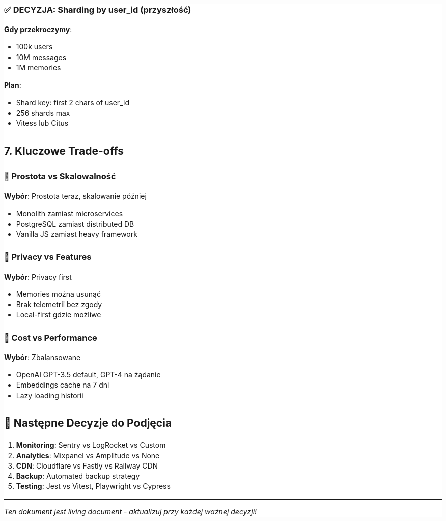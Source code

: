 ### ✅ DECYZJA: Sharding by user_id (przyszłość)
**Gdy przekroczymy**:
- 100k users
- 10M messages
- 1M memories

**Plan**:
- Shard key: first 2 chars of user_id
- 256 shards max
- Vitess lub Citus

## 7. Kluczowe Trade-offs

### 🤝 Prostota vs Skalowalność
**Wybór**: Prostota teraz, skalowanie później
- Monolith zamiast microservices
- PostgreSQL zamiast distributed DB
- Vanilla JS zamiast heavy framework

### 🤝 Privacy vs Features
**Wybór**: Privacy first
- Memories można usunąć
- Brak telemetrii bez zgody
- Local-first gdzie możliwe

### 🤝 Cost vs Performance  
**Wybór**: Zbalansowane
- OpenAI GPT-3.5 default, GPT-4 na żądanie
- Embeddings cache na 7 dni
- Lazy loading historii

## 📝 Następne Decyzje do Podjęcia

1. **Monitoring**: Sentry vs LogRocket vs Custom
2. **Analytics**: Mixpanel vs Amplitude vs None
3. **CDN**: Cloudflare vs Fastly vs Railway CDN
4. **Backup**: Automated backup strategy
5. **Testing**: Jest vs Vitest, Playwright vs Cypress

---

*Ten dokument jest living document - aktualizuj przy każdej ważnej decyzji!*